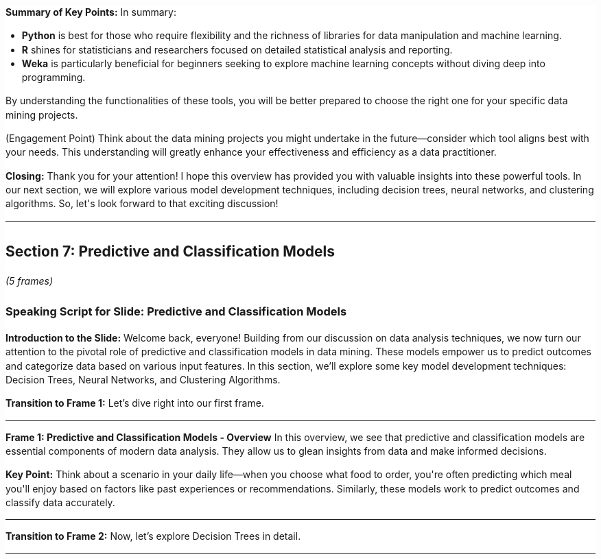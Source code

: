 **Summary of Key Points:**
In summary:
- **Python** is best for those who require flexibility and the richness of libraries for data manipulation and machine learning.
- **R** shines for statisticians and researchers focused on detailed statistical analysis and reporting.
- **Weka** is particularly beneficial for beginners seeking to explore machine learning concepts without diving deep into programming.

By understanding the functionalities of these tools, you will be better prepared to choose the right one for your specific data mining projects. 

(Engagement Point) Think about the data mining projects you might undertake in the future—consider which tool aligns best with your needs. This understanding will greatly enhance your effectiveness and efficiency as a data practitioner.

**Closing:**
Thank you for your attention! I hope this overview has provided you with valuable insights into these powerful tools. In our next section, we will explore various model development techniques, including decision trees, neural networks, and clustering algorithms. So, let's look forward to that exciting discussion!

---

## Section 7: Predictive and Classification Models
*(5 frames)*

### Speaking Script for Slide: Predictive and Classification Models

**Introduction to the Slide:**
Welcome back, everyone! Building from our discussion on data analysis techniques, we now turn our attention to the pivotal role of predictive and classification models in data mining. These models empower us to predict outcomes and categorize data based on various input features. In this section, we’ll explore some key model development techniques: Decision Trees, Neural Networks, and Clustering Algorithms.

**Transition to Frame 1:**
Let’s dive right into our first frame. 

---

**Frame 1: Predictive and Classification Models - Overview**
In this overview, we see that predictive and classification models are essential components of modern data analysis. They allow us to glean insights from data and make informed decisions. 

**Key Point:**
Think about a scenario in your daily life—when you choose what food to order, you're often predicting which meal you'll enjoy based on factors like past experiences or recommendations. Similarly, these models work to predict outcomes and classify data accurately.

---

**Transition to Frame 2:**
Now, let’s explore Decision Trees in detail.

---
